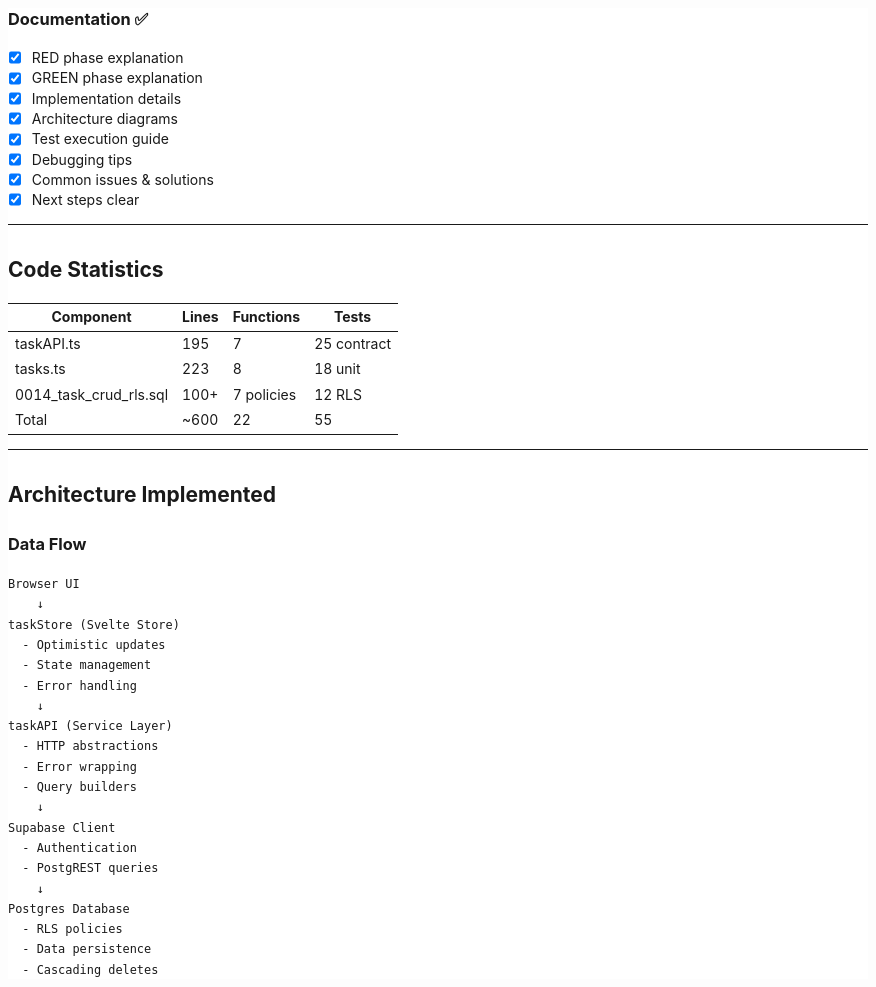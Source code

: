 ### Documentation ✅
- [x] RED phase explanation
- [x] GREEN phase explanation
- [x] Implementation details
- [x] Architecture diagrams
- [x] Test execution guide
- [x] Debugging tips
- [x] Common issues & solutions
- [x] Next steps clear

---

## Code Statistics

| Component | Lines | Functions | Tests |
|-----------|-------|-----------|-------|
| taskAPI.ts | 195 | 7 | 25 contract |
| tasks.ts | 223 | 8 | 18 unit |
| 0014_task_crud_rls.sql | 100+ | 7 policies | 12 RLS |
| Total | ~600 | 22 | 55 |

---

## Architecture Implemented

### Data Flow
```
Browser UI
    ↓
taskStore (Svelte Store)
  - Optimistic updates
  - State management
  - Error handling
    ↓
taskAPI (Service Layer)
  - HTTP abstractions
  - Error wrapping
  - Query builders
    ↓
Supabase Client
  - Authentication
  - PostgREST queries
    ↓
Postgres Database
  - RLS policies
  - Data persistence
  - Cascading deletes
```
